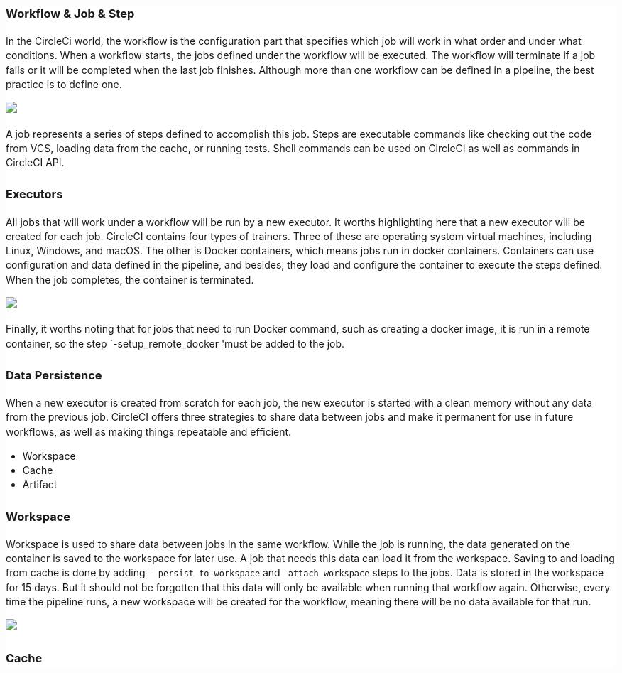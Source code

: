 ### Workflow & Job & Step

In the CircleCi world, the workflow is the configuration part that specifies which job will work in what order and under what conditions. When a workflow starts, the jobs defined under the workflow will be executed. The workflow will terminate if a job fails or it will be completed when the last job finishes.  Although more than one workflow can be defined in a pipeline, the best practice is to define one.

<img src="https://s3.eu-central-1.amazonaws.com/tutorial.assets/circleci/bb-overall.png"/>
 
A job represents a series of steps defined to accomplish this job. Steps are executable commands like checking out the code from VCS, loading data from the cache, or running tests. Shell commands can be used on CircleCI as well as commands in CircleCI API.

### Executors

All jobs that will work under a workflow will be run by a new executor. It worths highlighting here that a new executor will be created for each job. CircleCI contains four types of trainers. Three of these are operating system virtual machines, including Linux, Windows, and macOS. The other is Docker containers, which means jobs run in docker containers. Containers can use configuration and data defined in the pipeline, and besides, they load and configure the container to execute the steps defined. When the job completes, the container is terminated. 

<img src="https://circleci.com/docs/assets/img/docs/executor_types.png"/>

Finally, it worths noting that for jobs that need to run Docker command, such as creating a docker image, it is run in a remote container, so the step `-setup_remote_docker 'must be added to the job.

### Data Persistence

When a new executor is created from scratch for each job, the new executor is started with a clean memory without any data from the previous job. CircleCI offers three strategies to share data between jobs and make it permanent for use in future workflows, as well as making things repeatable and efficient.

- Workspace
- Cache
- Artifact

### Workspace

Workspace is used to share data between jobs in the same workflow. While the job is running, the data generated on the container is saved to the workspace for later use. A job that needs this data can load it from the workspace. Saving to and loading from cache is done by adding `- persist_to_workspace` and `-attach_workspace` steps to the jobs.
Data is stored in the workspace for 15 days. But it should not be forgotten that this data will only be available when running that workflow again. Otherwise, every time the pipeline runs, a new workspace will be created for the workflow, meaning there will be no data available for that run.

<img src="https://circleci.com/docs/assets/img/docs/workspaces.png"/>

### Cache
